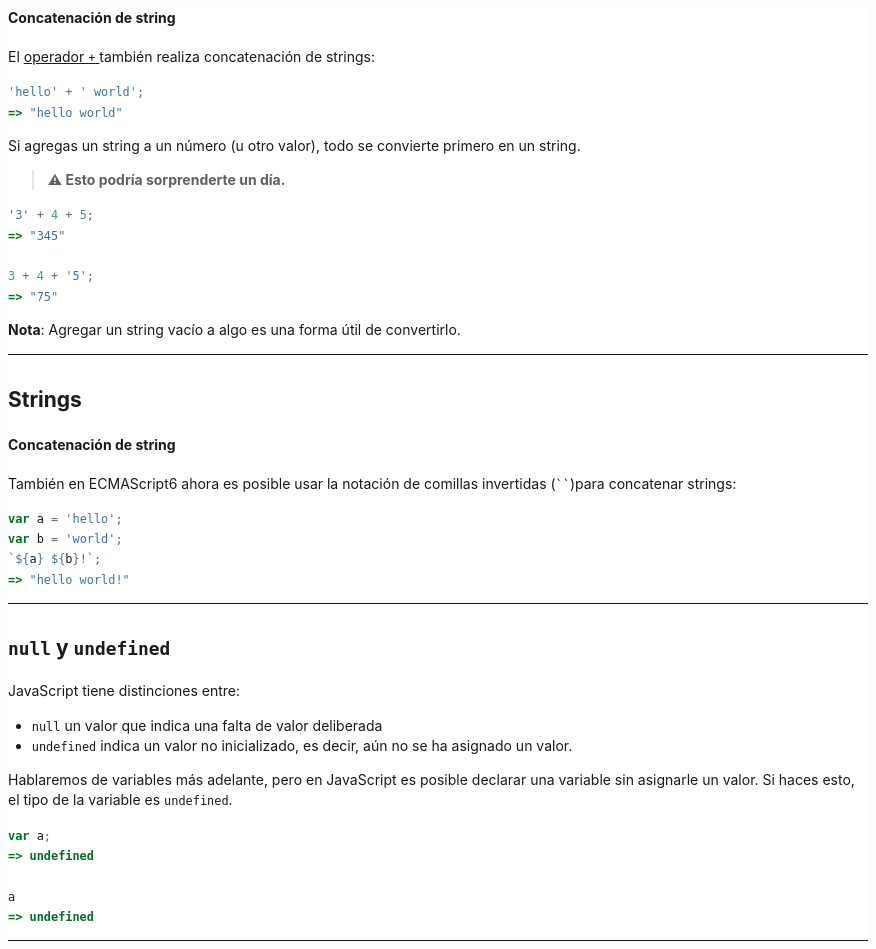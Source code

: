 #### Concatenación de string

El [operador `+` ](https://developer.mozilla.org/en-US/docs/Web/JavaScript/Reference/Operators/Arithmetic_Operators#Addition) también realiza concatenación de strings:

```js
'hello' + ' world';
=> "hello world"
```

Si agregas un string a un número (u otro valor), todo se convierte primero en un string.

> **⚠️ Esto podría sorprenderte un día.**

```js
'3' + 4 + 5;
=> "345"

3 + 4 + '5';
=> "75"
```

**Nota**: Agregar un string vacío a algo es una forma útil de convertirlo.

---

## Strings

#### Concatenación de string

También en ECMAScript6 ahora es posible usar la notación de comillas invertidas (` `` `)para concatenar strings:

```js
var a = 'hello';
var b = 'world';
`${a} ${b}!`;
=> "hello world!"
```

---

## `null` y `undefined`

JavaScript tiene distinciones entre:

- `null` un valor que indica una falta de valor deliberada
- `undefined` indica un valor no inicializado, es decir, aún no se ha asignado un valor.

Hablaremos de variables más adelante, pero en JavaScript es posible declarar una variable sin asignarle un valor. Si haces esto, el tipo de la variable es `undefined`.

```js
var a;
=> undefined

a
=> undefined
```

---